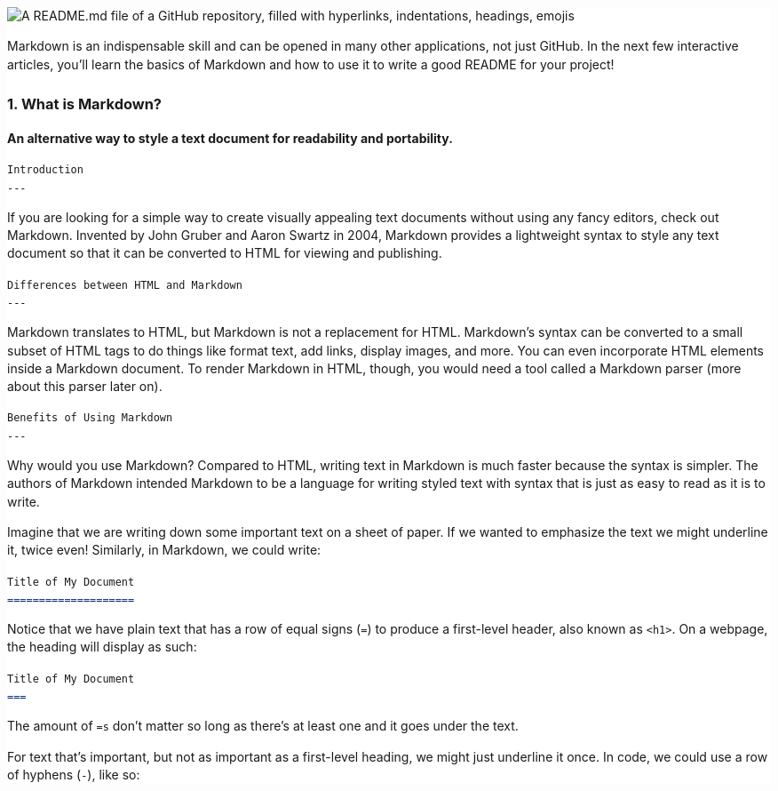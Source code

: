 ![A README.md file of a GitHub repository, filled with hyperlinks, indentations, headings, emojis](https://static-assets.codecademy.com/Courses/learn-git-github/markdown/markdown-example.png)

Markdown is an indispensable skill and can be opened in many other applications, not just GitHub. In the next few interactive articles, you’ll learn the basics of Markdown and how to use it to write a good README for your project!

### 1. What is Markdown? ###

**An alternative way to style a text document for readability and portability.**

```md
Introduction
---
```

If you are looking for a simple way to create visually appealing text documents without using any fancy editors, check out Markdown. Invented by John Gruber and Aaron Swartz in 2004, Markdown provides a lightweight syntax to style any text document so that it can be converted to HTML for viewing and publishing.

```md
Differences between HTML and Markdown
---
```

Markdown translates to HTML, but Markdown is not a replacement for HTML. Markdown’s syntax can be converted to a small subset of HTML tags to do things like format text, add links, display images, and more. You can even incorporate HTML elements inside a Markdown document. To render Markdown in HTML, though, you would need a tool called a Markdown parser (more about this parser later on).

```md
Benefits of Using Markdown
---
```

Why would you use Markdown? Compared to HTML, writing text in Markdown is much faster because the syntax is simpler. The authors of Markdown intended Markdown to be a language for writing styled text with syntax that is just as easy to read as it is to write.

Imagine that we are writing down some important text on a sheet of paper. If we wanted to emphasize the text we might underline it, twice even! Similarly, in Markdown, we could write:

```md
Title of My Document
====================
```

Notice that we have plain text that has a row of equal signs (`=`) to produce a first-level header, also known as `<h1>`. On a webpage, the heading will display as such:

```md
Title of My Document
===
```

The amount of `=s` don’t matter so long as there’s at least one and it goes under the text.

For text that’s important, but not as important as a first-level heading, we might just underline it once. In code, we could use a row of hyphens (`-`), like so:
